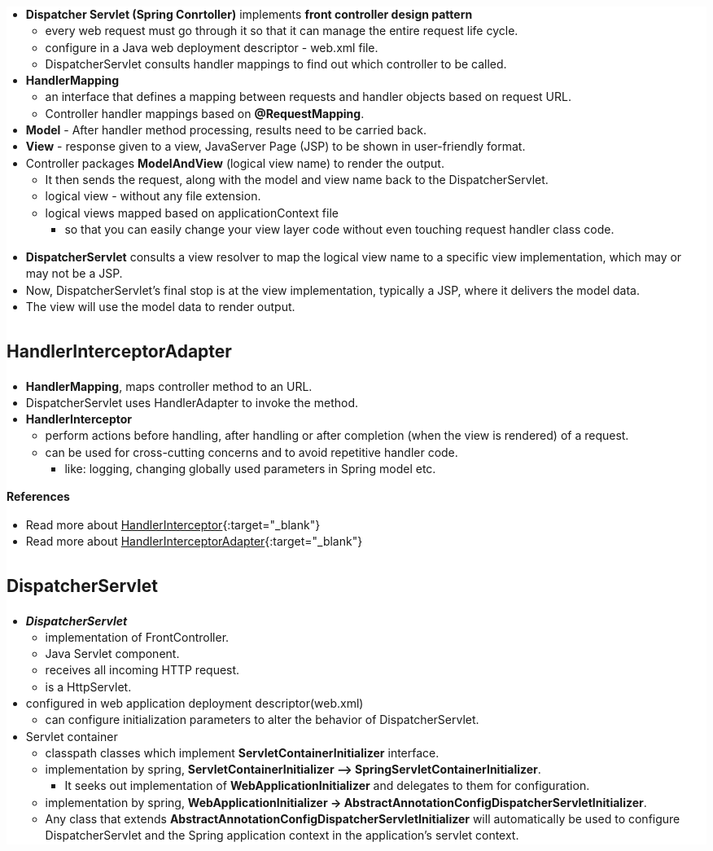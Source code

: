 - **Dispatcher Servlet (Spring Conrtoller)** implements **front controller design pattern**
  - every web request must go through it so that it can manage the entire request life cycle.
  - configure in a Java web deployment descriptor - web.xml file.
  - DispatcherServlet consults handler mappings to find out which controller to be called. 
- **HandlerMapping**
  - an interface that defines a mapping between requests and handler objects based on request URL.
  - Controller handler mappings based on **@RequestMapping**.
- **Model** - After handler method processing, results need to be carried back.
- **View** - response given to a view, JavaServer Page (JSP) to be shown in user-friendly format. 
- Controller packages **ModelAndView** (logical view name) to render the output.
  - It then sends the request, along with the model and view name back to the DispatcherServlet.
  - logical view - without any file extension.
  - logical views mapped based on applicationContext file
    - so that you can easily change your view layer code without even touching request handler class code.
* **DispatcherServlet** consults a view resolver to map the logical view name to a specific view implementation, which may or may not be a JSP.
* Now, DispatcherServlet’s final stop is at the view implementation, typically a JSP, where it delivers the model data.
* The view will use the model data to render output.

## HandlerInterceptorAdapter

- **HandlerMapping**, maps controller method to an URL.
- DispatcherServlet uses HandlerAdapter to invoke the method.
- **HandlerInterceptor**
  - perform actions before handling, after handling or after completion (when the view is rendered) of a request.
  - can be used for cross-cutting concerns and to avoid repetitive handler code.
    - like: logging, changing globally used parameters in Spring model etc.

**References**
- Read more about [HandlerInterceptor](https://www.baeldung.com/spring-mvc-handlerinterceptor){:target="_blank"}
- Read more about [HandlerInterceptorAdapter](https://www.journaldev.com/2676/spring-mvc-interceptor-example-handlerinterceptor-handlerinterceptoradapter){:target="_blank"}

## DispatcherServlet

- ***DispatcherServlet***
  - implementation of FrontController.
  - Java Servlet component.
  - receives all incoming HTTP request. 
  - is a HttpServlet. 
- configured in web application deployment descriptor(web.xml)
  - can configure initialization parameters to alter the behavior of DispatcherServlet.
- Servlet container
  - classpath classes which implement **ServletContainerInitializer** interface. 
  - implementation by spring, **ServletContainerInitializer --> SpringServletContainerInitializer**.
    - It seeks out implementation of **WebApplicationInitializer** and delegates to them for configuration. 
  - implementation by spring, **WebApplicationInitializer -> AbstractAnnotationConfigDispatcherServletInitializer**.
  - Any class that extends **AbstractAnnotationConfigDispatcherServletInitializer** will automatically be used to configure DispatcherServlet and the Spring application context in the application’s servlet context.
